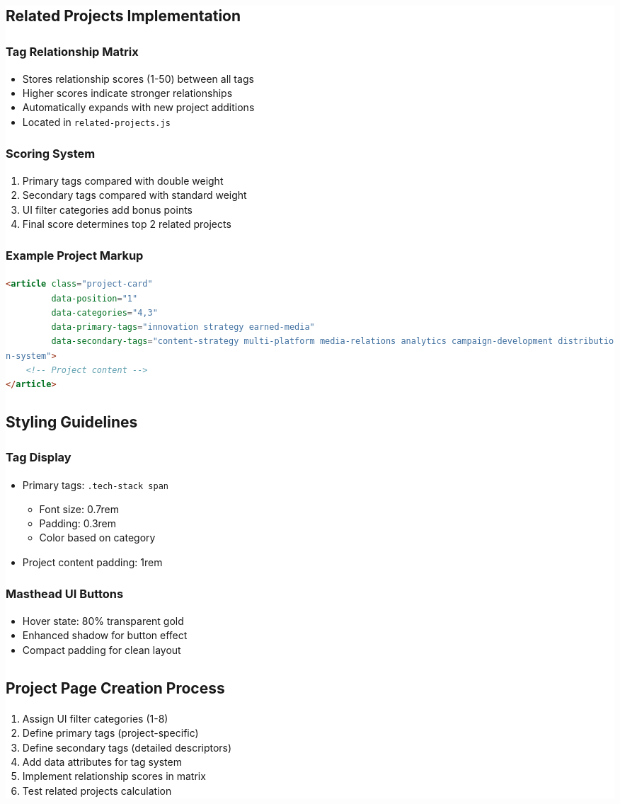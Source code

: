 ## Related Projects Implementation

### Tag Relationship Matrix
- Stores relationship scores (1-50) between all tags
- Higher scores indicate stronger relationships
- Automatically expands with new project additions
- Located in `related-projects.js`

### Scoring System
1. Primary tags compared with double weight
2. Secondary tags compared with standard weight
3. UI filter categories add bonus points
4. Final score determines top 2 related projects

### Example Project Markup
```html
<article class="project-card" 
         data-position="1"
         data-categories="4,3"
         data-primary-tags="innovation strategy earned-media"
         data-secondary-tags="content-strategy multi-platform media-relations analytics campaign-development distribution-system">
    <!-- Project content -->
</article>
```

## Styling Guidelines

### Tag Display
- Primary tags: `.tech-stack span`
  - Font size: 0.7rem
  - Padding: 0.3rem
  - Color based on category

- Project content padding: 1rem

### Masthead UI Buttons
- Hover state: 80% transparent gold
- Enhanced shadow for button effect
- Compact padding for clean layout

## Project Page Creation Process
1. Assign UI filter categories (1-8)
2. Define primary tags (project-specific)
3. Define secondary tags (detailed descriptors)
4. Add data attributes for tag system
5. Implement relationship scores in matrix
6. Test related projects calculation
